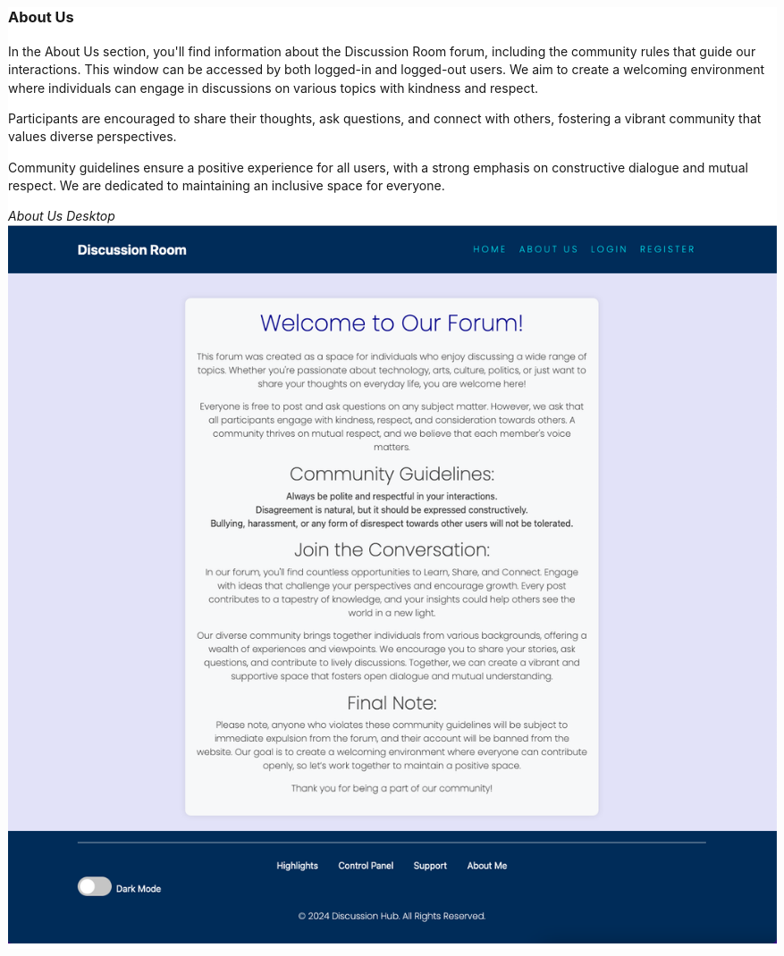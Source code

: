 ### About Us 

In the About Us section, you'll find information about the Discussion Room forum, including the community rules that guide our interactions. This window can be accessed by both logged-in and logged-out users. We aim to create a welcoming environment where individuals can engage in discussions on various topics with kindness and respect.

Participants are encouraged to share their thoughts, ask questions, and connect with others, fostering a vibrant community that values diverse perspectives.

Community guidelines ensure a positive experience for all users, with a strong emphasis on constructive dialogue and mutual respect. We are dedicated to maintaining an inclusive space for everyone.

*About Us Desktop*<br>
![About Us Desktop](static/images/screenshots/pageaboutusdesktop.png)
